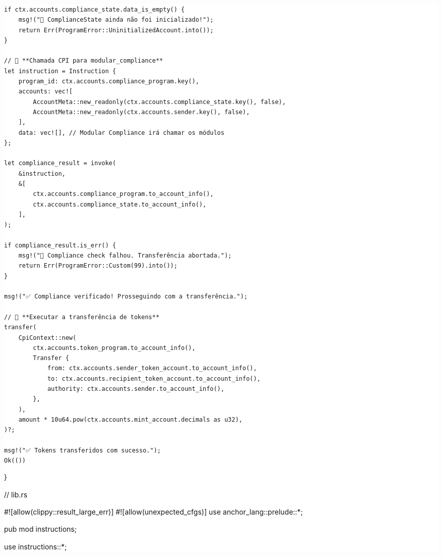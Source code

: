     if ctx.accounts.compliance_state.data_is_empty() {
        msg!("🚨 ComplianceState ainda não foi inicializado!");
        return Err(ProgramError::UninitializedAccount.into());
    }

    // 🔹 **Chamada CPI para modular_compliance**
    let instruction = Instruction {
        program_id: ctx.accounts.compliance_program.key(),
        accounts: vec![
            AccountMeta::new_readonly(ctx.accounts.compliance_state.key(), false),
            AccountMeta::new_readonly(ctx.accounts.sender.key(), false),
        ],
        data: vec![], // Modular Compliance irá chamar os módulos
    };

    let compliance_result = invoke(
        &instruction,
        &[
            ctx.accounts.compliance_program.to_account_info(),
            ctx.accounts.compliance_state.to_account_info(),
        ],
    );

    if compliance_result.is_err() {
        msg!("🚫 Compliance check falhou. Transferência abortada.");
        return Err(ProgramError::Custom(99).into());
    }

    msg!("✅ Compliance verificado! Prosseguindo com a transferência.");

    // 🔹 **Executar a transferência de tokens**
    transfer(
        CpiContext::new(
            ctx.accounts.token_program.to_account_info(),
            Transfer {
                from: ctx.accounts.sender_token_account.to_account_info(),
                to: ctx.accounts.recipient_token_account.to_account_info(),
                authority: ctx.accounts.sender.to_account_info(),
            },
        ),
        amount * 10u64.pow(ctx.accounts.mint_account.decimals as u32),
    )?;

    msg!("✅ Tokens transferidos com sucesso.");
    Ok(())

}

// lib.rs

#![allow(clippy::result_large_err)] #![allow(unexpected_cfgs)]
use anchor_lang::prelude::\*;

pub mod instructions;

use instructions::\*;

